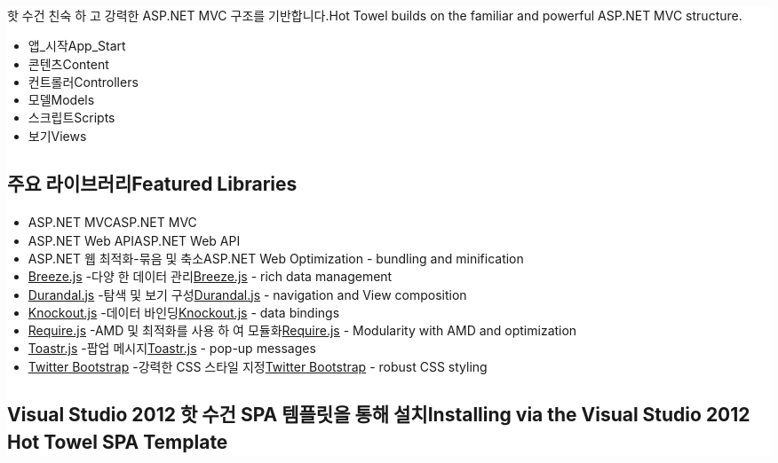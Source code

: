 <span data-ttu-id="c6ca2-129">핫 수건 친숙 하 고 강력한 ASP.NET MVC 구조를 기반합니다.</span><span class="sxs-lookup"><span data-stu-id="c6ca2-129">Hot Towel builds on the familiar and powerful ASP.NET MVC structure.</span></span>

- <span data-ttu-id="c6ca2-130">앱\_시작</span><span class="sxs-lookup"><span data-stu-id="c6ca2-130">App\_Start</span></span>
- <span data-ttu-id="c6ca2-131">콘텐츠</span><span class="sxs-lookup"><span data-stu-id="c6ca2-131">Content</span></span>
- <span data-ttu-id="c6ca2-132">컨트롤러</span><span class="sxs-lookup"><span data-stu-id="c6ca2-132">Controllers</span></span>
- <span data-ttu-id="c6ca2-133">모델</span><span class="sxs-lookup"><span data-stu-id="c6ca2-133">Models</span></span>
- <span data-ttu-id="c6ca2-134">스크립트</span><span class="sxs-lookup"><span data-stu-id="c6ca2-134">Scripts</span></span>
- <span data-ttu-id="c6ca2-135">보기</span><span class="sxs-lookup"><span data-stu-id="c6ca2-135">Views</span></span>

## <a name="featured-libraries"></a><span data-ttu-id="c6ca2-136">주요 라이브러리</span><span class="sxs-lookup"><span data-stu-id="c6ca2-136">Featured Libraries</span></span>

- <span data-ttu-id="c6ca2-137">ASP.NET MVC</span><span class="sxs-lookup"><span data-stu-id="c6ca2-137">ASP.NET MVC</span></span>
- <span data-ttu-id="c6ca2-138">ASP.NET Web API</span><span class="sxs-lookup"><span data-stu-id="c6ca2-138">ASP.NET Web API</span></span>
- <span data-ttu-id="c6ca2-139">ASP.NET 웹 최적화-묶음 및 축소</span><span class="sxs-lookup"><span data-stu-id="c6ca2-139">ASP.NET Web Optimization - bundling and minification</span></span>
- <span data-ttu-id="c6ca2-140">[Breeze.js](http://Breezejs.com) -다양 한 데이터 관리</span><span class="sxs-lookup"><span data-stu-id="c6ca2-140">[Breeze.js](http://Breezejs.com) - rich data management</span></span>
- <span data-ttu-id="c6ca2-141">[Durandal.js](http://Durandaljs.com) -탐색 및 보기 구성</span><span class="sxs-lookup"><span data-stu-id="c6ca2-141">[Durandal.js](http://Durandaljs.com) - navigation and View composition</span></span>
- <span data-ttu-id="c6ca2-142">[Knockout.js](http://Knockoutjs.com) -데이터 바인딩</span><span class="sxs-lookup"><span data-stu-id="c6ca2-142">[Knockout.js](http://Knockoutjs.com) - data bindings</span></span>
- <span data-ttu-id="c6ca2-143">[Require.js](http://requirejs.org) -AMD 및 최적화를 사용 하 여 모듈화</span><span class="sxs-lookup"><span data-stu-id="c6ca2-143">[Require.js](http://requirejs.org) - Modularity with AMD and optimization</span></span>
- <span data-ttu-id="c6ca2-144">[Toastr.js](http://jpapa.me/c7toastr) -팝업 메시지</span><span class="sxs-lookup"><span data-stu-id="c6ca2-144">[Toastr.js](http://jpapa.me/c7toastr) - pop-up messages</span></span>
- <span data-ttu-id="c6ca2-145">[Twitter Bootstrap](http://twitter.github.com/bootstrap/) -강력한 CSS 스타일 지정</span><span class="sxs-lookup"><span data-stu-id="c6ca2-145">[Twitter Bootstrap](http://twitter.github.com/bootstrap/) - robust CSS styling</span></span>

## <a name="installing-via-the-visual-studio-2012-hot-towel-spa-template"></a><span data-ttu-id="c6ca2-146">Visual Studio 2012 핫 수건 SPA 템플릿을 통해 설치</span><span class="sxs-lookup"><span data-stu-id="c6ca2-146">Installing via the Visual Studio 2012 Hot Towel SPA Template</span></span>
